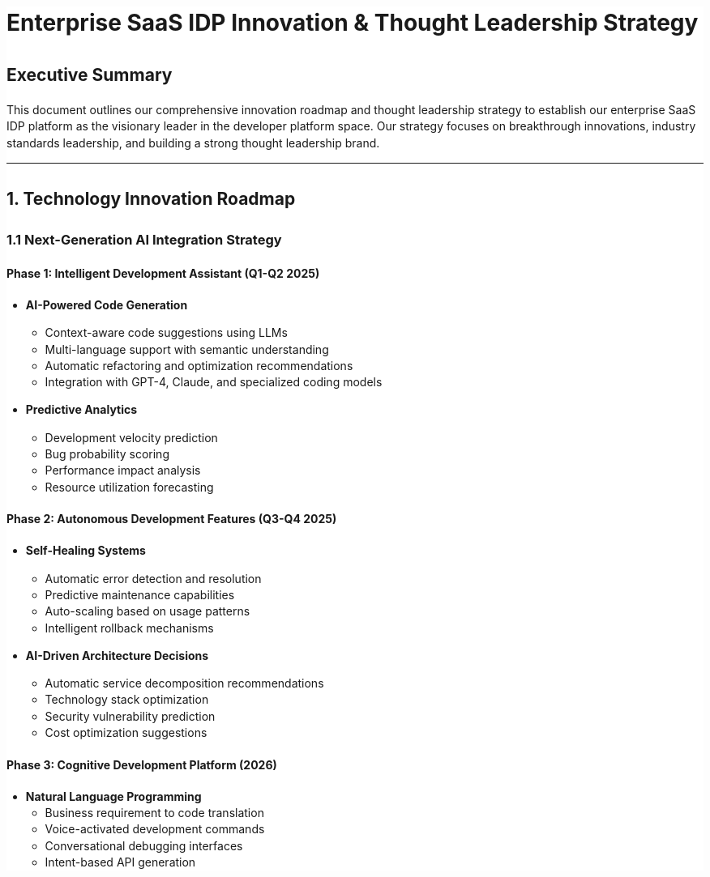 # Enterprise SaaS IDP Innovation & Thought Leadership Strategy

## Executive Summary

This document outlines our comprehensive innovation roadmap and thought leadership strategy to establish our enterprise SaaS IDP platform as the visionary leader in the developer platform space. Our strategy focuses on breakthrough innovations, industry standards leadership, and building a strong thought leadership brand.

---

## 1. Technology Innovation Roadmap

### 1.1 Next-Generation AI Integration Strategy

#### Phase 1: Intelligent Development Assistant (Q1-Q2 2025)
- **AI-Powered Code Generation**
  - Context-aware code suggestions using LLMs
  - Multi-language support with semantic understanding
  - Automatic refactoring and optimization recommendations
  - Integration with GPT-4, Claude, and specialized coding models

- **Predictive Analytics**
  - Development velocity prediction
  - Bug probability scoring
  - Performance impact analysis
  - Resource utilization forecasting

#### Phase 2: Autonomous Development Features (Q3-Q4 2025)
- **Self-Healing Systems**
  - Automatic error detection and resolution
  - Predictive maintenance capabilities
  - Auto-scaling based on usage patterns
  - Intelligent rollback mechanisms

- **AI-Driven Architecture Decisions**
  - Automatic service decomposition recommendations
  - Technology stack optimization
  - Security vulnerability prediction
  - Cost optimization suggestions

#### Phase 3: Cognitive Development Platform (2026)
- **Natural Language Programming**
  - Business requirement to code translation
  - Voice-activated development commands
  - Conversational debugging interfaces
  - Intent-based API generation
